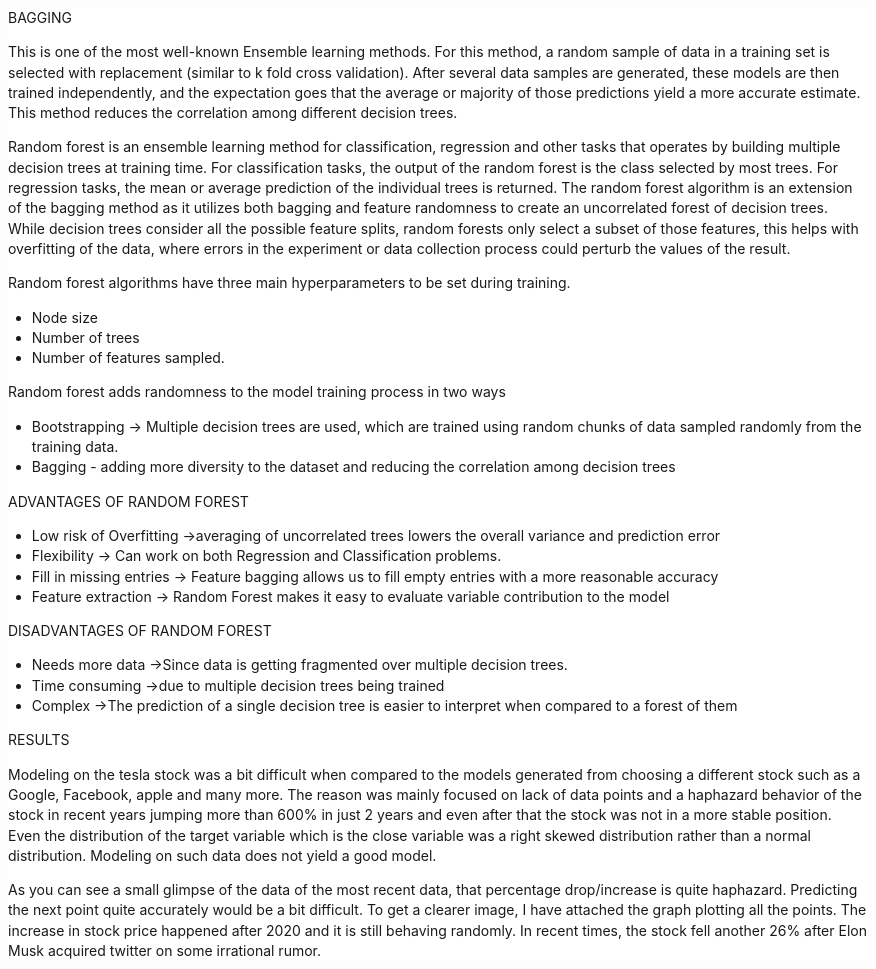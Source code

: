 BAGGING

This is one of the most well-known Ensemble learning methods. For this method, a random sample of data in a training set is selected with replacement (similar to k fold cross validation). After several data samples are generated, these models are then trained independently, and the expectation goes that the average or majority of those predictions yield a more accurate estimate. This method reduces the correlation among different decision trees.

Random forest is an ensemble learning method for classification, regression and other tasks that operates by building multiple decision trees at training time. For classification tasks, the output of the random forest is the class selected by most trees. For regression tasks, the mean or average prediction of the individual trees is returned.
The random forest algorithm is an extension of the bagging method as it utilizes both bagging and feature randomness to create an uncorrelated forest of decision trees. While decision trees consider all the possible feature splits, random forests only select a subset of those features, this helps with overfitting of the data, where errors in the experiment or data collection process could perturb the values of the result.

Random forest algorithms have three main hyperparameters to be set during training. 
- Node size
- Number of trees
- Number of features sampled.

Random forest adds randomness to the model training process in two ways
- Bootstrapping → Multiple decision trees are used, which are trained using random chunks of data sampled randomly from the training data.
- Bagging - adding more diversity to the dataset and reducing the correlation among decision trees

ADVANTAGES OF RANDOM FOREST

- Low risk of Overfitting →averaging of uncorrelated trees lowers the overall variance and prediction error
- Flexibility → Can work on both Regression and Classification problems.
- Fill in missing entries → Feature bagging allows us to fill empty entries with a more reasonable accuracy
- Feature extraction → Random Forest makes it easy to evaluate variable contribution to the model

DISADVANTAGES OF RANDOM FOREST

- Needs more data →Since data is getting fragmented over multiple decision trees.
- Time consuming →due to multiple decision trees being trained
- Complex →The prediction of a single decision tree is easier to interpret when compared to a forest of them

RESULTS

Modeling on the tesla stock was a bit difficult when compared to the models generated from choosing a different stock such as a Google, Facebook, apple and many more. The reason was mainly focused on lack of data points and a haphazard behavior of the stock in recent years jumping more than 600% in just 2 years and even after that the stock was not in a more stable position. Even the distribution of the target variable which is the close variable was a right skewed distribution rather than a normal distribution. Modeling on such data does not yield a good model. 
 
 

As you can see a small glimpse of the data of the most recent data, that percentage drop/increase is quite haphazard. Predicting the next point quite accurately would be a bit difficult. To get a clearer image, I have attached the graph plotting all the points. The increase in stock price happened after 2020 and it is still behaving randomly. In recent times, the stock fell another 26% after Elon Musk acquired twitter on some irrational rumor. 
 